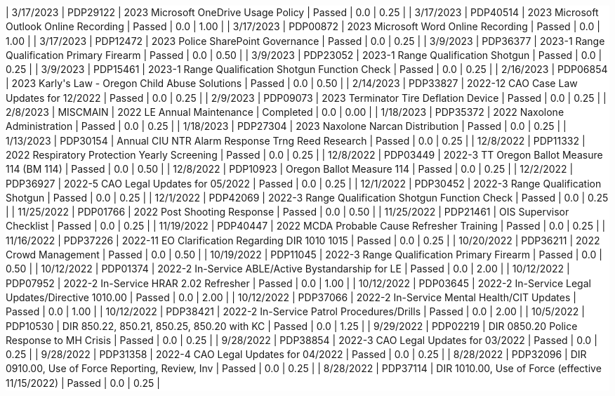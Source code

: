 | 3/17/2023 | PDP29122 | 2023 Microsoft OneDrive Usage Policy | Passed | 0.0 | 0.25 |
| 3/17/2023 | PDP40514 | 2023 Microsoft Outlook Online Recording | Passed | 0.0 | 1.00 |
| 3/17/2023 | PDP00872 | 2023 Microsoft Word Online Recording | Passed | 0.0 | 1.00 |
| 3/17/2023 | PDP12472 | 2023 Police SharePoint Governance | Passed | 0.0 | 0.25 |
| 3/9/2023 | PDP36377 | 2023-1 Range Qualification Primary Firearm | Passed | 0.0 | 0.50 |
| 3/9/2023 | PDP23052 | 2023-1 Range Qualification Shotgun | Passed | 0.0 | 0.25 |
| 3/9/2023 | PDP15461 | 2023-1 Range Qualification Shotgun Function Check | Passed | 0.0 | 0.25 |
| 2/16/2023 | PDP06854 | 2023 Karly's Law - Oregon Child Abuse Solutions | Passed | 0.0 | 0.50 |
| 2/14/2023 | PDP33827 | 2022-12 CAO Case Law Updates for 12/2022 | Passed | 0.0 | 0.25 |
| 2/9/2023 | PDP09073 | 2023 Terminator Tire Deflation Device | Passed | 0.0 | 0.25 |
| 2/8/2023 | MISCMAIN | 2022 LE Annual Maintenance | Completed | 0.0 | 0.00 |
| 1/18/2023 | PDP35372 | 2022 Naxolone Administration | Passed | 0.0 | 0.25 |
| 1/18/2023 | PDP27304 | 2023 Naxolone Narcan Distribution | Passed | 0.0 | 0.25 |
| 1/13/2023 | PDP30154 | Annual CIU NTR Alarm Response Trng Reed Research | Passed | 0.0 | 0.25 |
| 12/8/2022 | PDP11332 | 2022 Respiratory Protection Yearly Screening | Passed | 0.0 | 0.25 |
| 12/8/2022 | PDP03449 | 2022-3 TT Oregon Ballot Measure 114 (BM 114) | Passed | 0.0 | 0.50 |
| 12/8/2022 | PDP10923 | Oregon Ballot Measure 114 | Passed | 0.0 | 0.25 |
| 12/2/2022 | PDP36927 | 2022-5 CAO Legal Updates for 05/2022 | Passed | 0.0 | 0.25 |
| 12/1/2022 | PDP30452 | 2022-3 Range Qualification Shotgun | Passed | 0.0 | 0.25 |
| 12/1/2022 | PDP42069 | 2022-3 Range Qualification Shotgun Function Check | Passed | 0.0 | 0.25 |
| 11/25/2022 | PDP01766 | 2022 Post Shooting Response | Passed | 0.0 | 0.50 |
| 11/25/2022 | PDP21461 | OIS Supervisor Checklist | Passed | 0.0 | 0.25 |
| 11/19/2022 | PDP40447 | 2022 MCDA Probable Cause Refresher Training | Passed | 0.0 | 0.25 |
| 11/16/2022 | PDP37226 | 2022-11 EO Clarification Regarding DIR 1010  1015 | Passed | 0.0 | 0.25 |
| 10/20/2022 | PDP36211 | 2022 Crowd Management | Passed | 0.0 | 0.50 |
| 10/19/2022 | PDP11045 | 2022-3 Range Qualification Primary Firearm | Passed | 0.0 | 0.50 |
| 10/12/2022 | PDP01374 | 2022-2 In-Service ABLE/Active Bystandarship for LE | Passed | 0.0 | 2.00 |
| 10/12/2022 | PDP07952 | 2022-2 In-Service HRAR 2.02 Refresher | Passed | 0.0 | 1.00 |
| 10/12/2022 | PDP03645 | 2022-2 In-Service Legal Updates/Directive 1010.00 | Passed | 0.0 | 2.00 |
| 10/12/2022 | PDP37066 | 2022-2 In-Service Mental Health/CIT Updates | Passed | 0.0 | 1.00 |
| 10/12/2022 | PDP38421 | 2022-2 In-Service Patrol Procedures/Drills | Passed | 0.0 | 2.00 |
| 10/5/2022 | PDP10530 | DIR 850.22, 850.21, 850.25, 850.20 with KC | Passed | 0.0 | 1.25 |
| 9/29/2022 | PDP02219 | DIR 0850.20 Police Response to MH Crisis | Passed | 0.0 | 0.25 |
| 9/28/2022 | PDP38854 | 2022-3 CAO Legal Updates for 03/2022 | Passed | 0.0 | 0.25 |
| 9/28/2022 | PDP31358 | 2022-4 CAO Legal Updates for 04/2022 | Passed | 0.0 | 0.25 |
| 8/28/2022 | PDP32096 | DIR 0910.00, Use of Force Reporting, Review,  Inv | Passed | 0.0 | 0.25 |
| 8/28/2022 | PDP37114 | DIR 1010.00, Use of Force (effective 11/15/2022) | Passed | 0.0 | 0.25 |